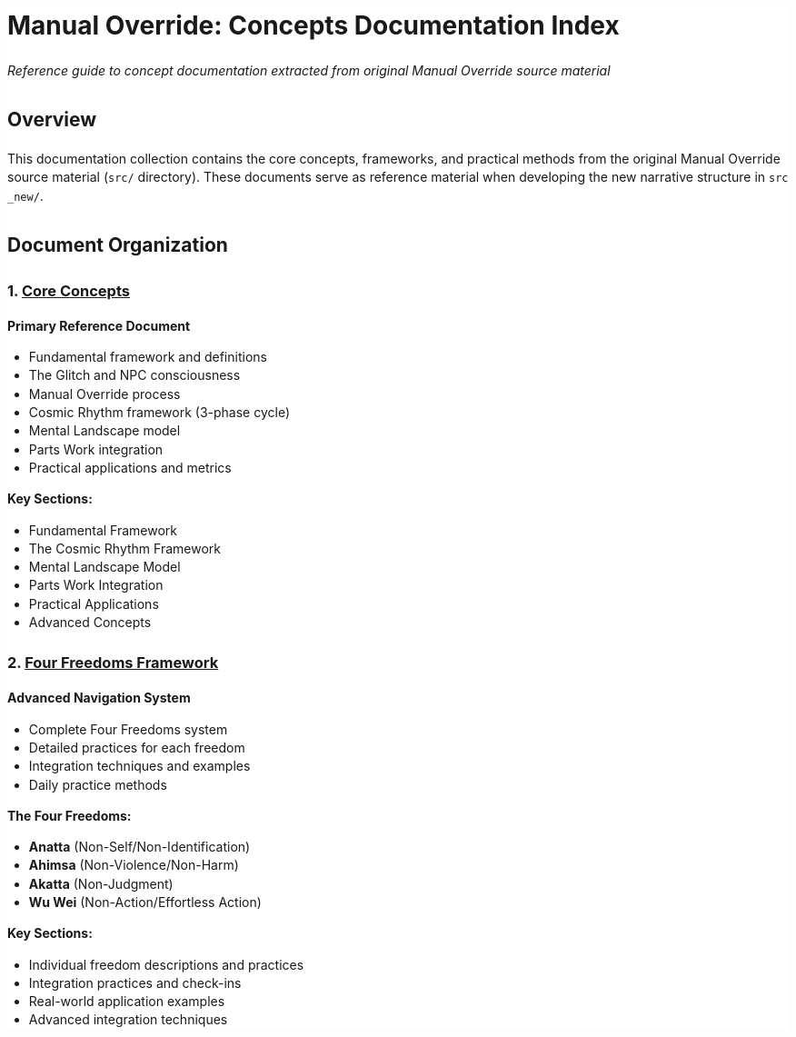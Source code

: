 # Manual Override: Concepts Documentation Index

*Reference guide to concept documentation extracted from original Manual Override source material*

## Overview

This documentation collection contains the core concepts, frameworks, and practical methods from the original Manual Override source material (`src/` directory). These documents serve as reference material when developing the new narrative structure in `src_new/`.

## Document Organization

### 1. [Core Concepts](core-concepts.md)
**Primary Reference Document**
- Fundamental framework and definitions
- The Glitch and NPC consciousness
- Manual Override process
- Cosmic Rhythm framework (3-phase cycle)
- Mental Landscape model
- Parts Work integration
- Practical applications and metrics

**Key Sections:**
- Fundamental Framework
- The Cosmic Rhythm Framework  
- Mental Landscape Model
- Parts Work Integration
- Practical Applications
- Advanced Concepts

### 2. [Four Freedoms Framework](four-freedoms-framework.md)
**Advanced Navigation System**
- Complete Four Freedoms system
- Detailed practices for each freedom
- Integration techniques and examples
- Daily practice methods

**The Four Freedoms:**
- **Anatta** (Non-Self/Non-Identification)
- **Ahimsa** (Non-Violence/Non-Harm)
- **Akatta** (Non-Judgment)
- **Wu Wei** (Non-Action/Effortless Action)

**Key Sections:**
- Individual freedom descriptions and practices
- Integration practices and check-ins
- Real-world application examples
- Advanced integration techniques
